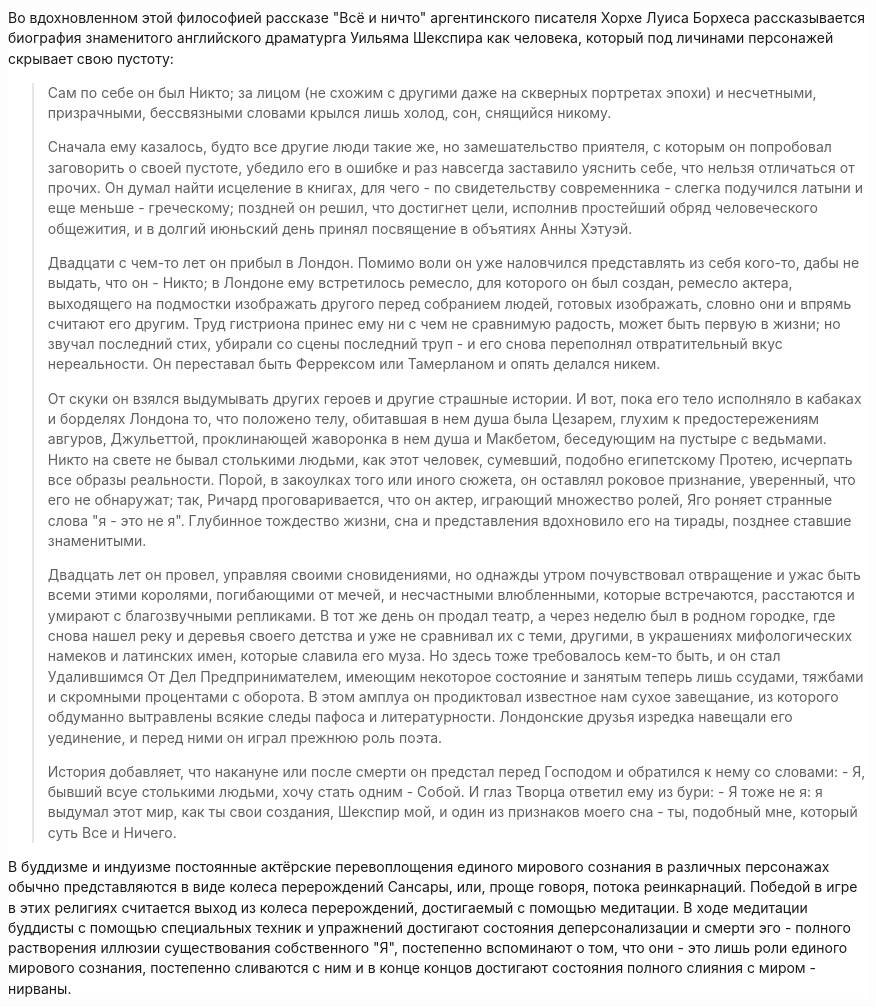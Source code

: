 Во вдохновленном этой философией рассказе "Всё и ничто" аргентинского писателя Хорхе Луиса Борхеса рассказывается биография знаменитого английского драматурга Уильяма Шекспира как человека, который под личинами персонажей скрывает свою пустоту:

> Сам по себе он был Никто; за лицом (не схожим с другими даже на скверных портретах эпохи) и несчетными, призрачными, бессвязными словами крылся лишь холод, сон, снящийся никому.
>
> Сначала ему казалось, будто все другие люди такие же, но замешательство приятеля, с которым он попробовал заговорить о своей пустоте, убедило его в ошибке и раз навсегда заставило уяснить себе, что нельзя отличаться от прочих. Он думал найти исцеление в книгах, для чего - по свидетельству современника - слегка подучился латыни и еще меньше - греческому; поздней он решил, что достигнет цели, исполнив простейший обряд человеческого общежития, и в долгий июньский день принял посвящение в объятиях Анны Хэтуэй.
>
> Двадцати с чем-то лет он прибыл в Лондон. Помимо воли он уже наловчился представлять из себя кого-то, дабы не выдать, что он - Никто; в Лондоне ему встретилось ремесло, для которого он был создан, ремесло актера, выходящего на подмостки изображать другого перед собранием людей, готовых изображать, словно они и впрямь считают его другим. Труд гистриона принес ему ни с чем не сравнимую радость, может быть первую в жизни; но звучал последний стих, убирали со сцены последний труп - и его снова переполнял отвратительный вкус нереальности. Он переставал быть Феррексом или Тамерланом и опять делался никем.
>
> От скуки он взялся выдумывать других героев и другие страшные истории. И вот, пока его тело исполняло в кабаках и борделях Лондона то, что положено телу, обитавшая в нем душа была Цезарем, глухим к предостережениям авгуров, Джульеттой, проклинающей жаворонка в нем душа и Макбетом, беседующим на пустыре с ведьмами. Никто на свете не бывал столькими людьми, как этот человек, сумевший, подобно египетскому Протею, исчерпать все образы реальности. Порой, в закоулках того или иного сюжета, он оставлял роковое признание, уверенный, что его не обнаружат; так, Ричард проговаривается, что он актер, играющий множество ролей, Яго роняет странные слова "я - это не я". Глубинное тождество жизни, сна и представления вдохновило его на тирады, позднее ставшие знаменитыми.
>
> Двадцать лет он провел, управляя своими сновидениями, но однажды утром почувствовал отвращение и ужас быть всеми этими королями, погибающими от мечей, и несчастными влюбленными, которые встречаются, расстаются и умирают с благозвучными репликами. В тот же день он продал театр, а через неделю был в родном городке, где снова нашел реку и деревья своего детства и уже не сравнивал их с теми, другими, в украшениях мифологических намеков и латинских имен, которые славила его муза. Но здесь тоже требовалось кем-то быть, и он стал Удалившимся От Дел Предпринимателем, имеющим некоторое состояние и занятым теперь лишь ссудами, тяжбами и скромными процентами с оборота. В этом амплуа он продиктовал известное нам сухое завещание, из которого обдуманно вытравлены всякие следы пафоса и литературности. Лондонские друзья изредка навещали его уединение, и перед ними он играл прежнюю роль поэта.
>
> История добавляет, что накануне или после смерти он предстал перед Господом и обратился к нему со словами: - Я, бывший всуе столькими людьми, хочу стать одним - Собой. И глаз Творца ответил ему из бури: - Я тоже не я: я выдумал этот мир, как ты свои создания, Шекспир мой, и один из признаков моего сна - ты, подобный мне, который суть Все и Ничего.

В буддизме и индуизме постоянные актёрские перевоплощения единого мирового сознания в различных персонажах обычно представляются в виде колеса перерождений Сансары, или, проще говоря, потока реинкарнаций. Победой в игре в этих религиях считается выход из колеса перерождений, достигаемый с помощью медитации. В ходе медитации буддисты с помощью специальных техник и упражнений достигают состояния деперсонализации и смерти эго - полного растворения иллюзии существования собственного "Я", постепенно вспоминают о том, что они - это лишь роли единого мирового сознания, постепенно сливаются с ним и в конце концов достигают состояния полного слияния с миром - нирваны.
